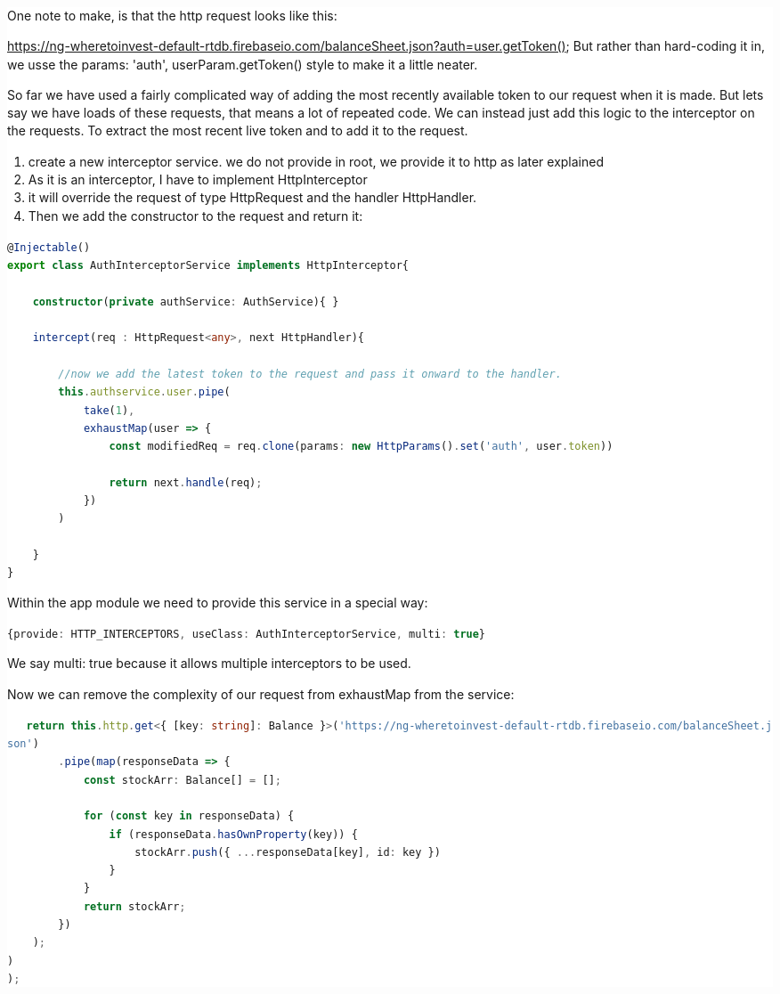 
One note to make, is that the http request looks like this:

https://ng-wheretoinvest-default-rtdb.firebaseio.com/balanceSheet.json?auth=user.getToken();
But rather than hard-coding it in, we usse the params: 'auth', userParam.getToken() style to make it a little neater. 


</p>
<p>
So far we have used a fairly complicated way of adding the most recently available token to our request when it is made.
But lets say we have loads of these requests, that means a lot of repeated code. 
We can instead just add this logic to the interceptor on the requests. To extract the most recent live token and to add it to the request. 

1. create a new interceptor service. we do not provide in root, we provide it to http as later explained
2. As it is an interceptor, I have to implement HttpInterceptor
3. it will override the request of type HttpRequest and the handler HttpHandler. 
4. Then we add the constructor to the request and return it:


```ts
@Injectable()
export class AuthInterceptorService implements HttpInterceptor{

    constructor(private authService: AuthService){ }

    intercept(req : HttpRequest<any>, next HttpHandler){
        
        //now we add the latest token to the request and pass it onward to the handler.
        this.authservice.user.pipe(
            take(1),
            exhaustMap(user => {
                const modifiedReq = req.clone(params: new HttpParams().set('auth', user.token))

                return next.handle(req);
            })
        )

    }
}
```
Within the app module we need to provide this service in a special way: 
```ts
{provide: HTTP_INTERCEPTORS, useClass: AuthInterceptorService, multi: true}
```
We say multi: true because it allows multiple interceptors to be used. 

Now we can remove the complexity of our request from exhaustMap from the service:

```ts
   return this.http.get<{ [key: string]: Balance }>('https://ng-wheretoinvest-default-rtdb.firebaseio.com/balanceSheet.json')
        .pipe(map(responseData => {
            const stockArr: Balance[] = [];

            for (const key in responseData) {
                if (responseData.hasOwnProperty(key)) {
                    stockArr.push({ ...responseData[key], id: key })
                }
            }
            return stockArr;
        })
    );
)
);
```